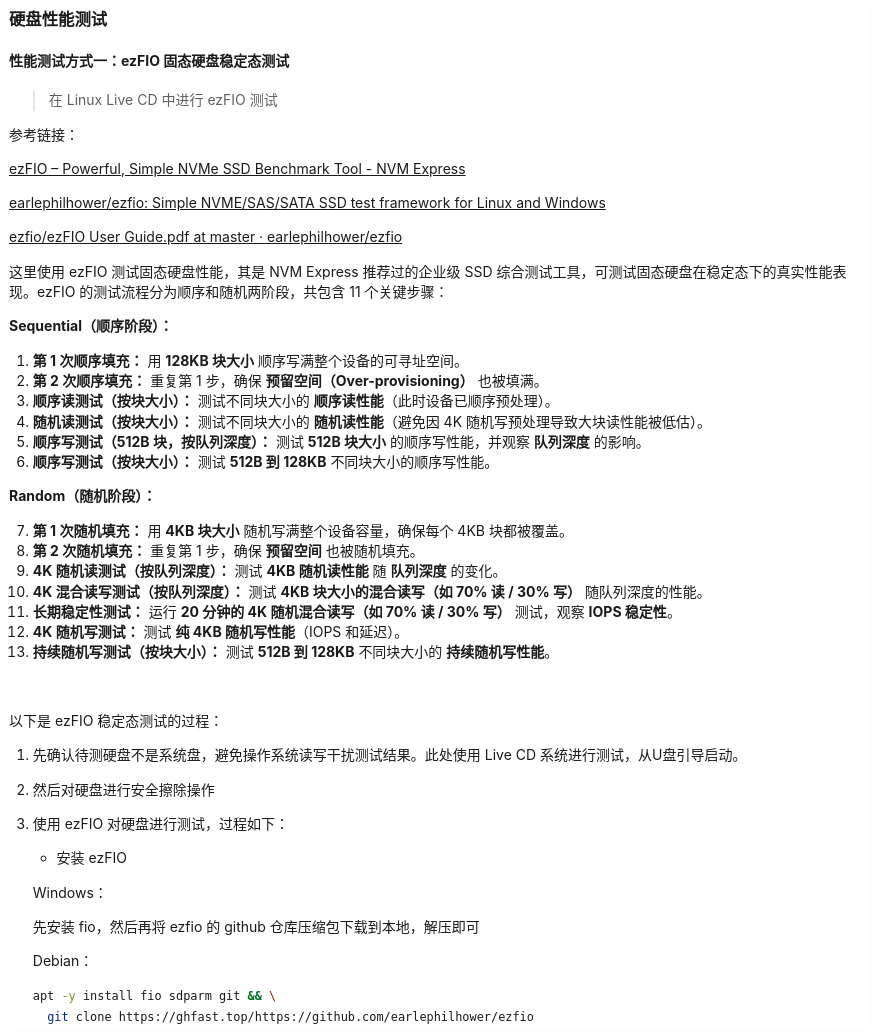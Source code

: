 ### 硬盘性能测试

#### 性能测试方式一：ezFIO 固态硬盘稳定态测试

> 在 Linux Live CD 中进行 ezFIO 测试

参考链接：

[ezFIO – Powerful, Simple NVMe SSD Benchmark Tool - NVM Express](https://nvmexpress.org/ezfio-powerful-simple-nvme-ssd-benchmark-tool/)

[earlephilhower/ezfio: Simple NVME/SAS/SATA SSD test framework for Linux and Windows](https://github.com/earlephilhower/ezfio)

[ezfio/ezFIO User Guide.pdf at master · earlephilhower/ezfio](https://github.com/earlephilhower/ezfio/blob/master/ezFIO%20User%20Guide.pdf)

这里使用 ezFIO 测试固态硬盘性能，其是 NVM Express 推荐过的企业级 SSD 综合测试工具，可测试固态硬盘在稳定态下的真实性能表现。ezFIO 的测试流程分为顺序和随机两阶段，共包含 11 个关键步骤：

**Sequential（顺序阶段）：**

1. **第 1 次顺序填充：**    用 **128KB 块大小** 顺序写满整个设备的可寻址空间。
2. **第 2 次顺序填充：**    重复第 1 步，确保 **预留空间（Over-provisioning）**     也被填满。
3. **顺序读测试（按块大小）：**    测试不同块大小的 **顺序读性能**（此时设备已顺序预处理）。
4. **随机读测试（按块大小）：**    测试不同块大小的 **随机读性能**（避免因 4K 随机写预处理导致大块读性能被低估）。
5. **顺序写测试（512B 块，按队列深度）：**    测试 **512B 块大小** 的顺序写性能，并观察 **队列深度** 的影响。
6. **顺序写测试（按块大小）：**    测试 **512B 到 128KB** 不同块大小的顺序写性能。

**Random（随机阶段）：**

7. **第 1 次随机填充：**    用 **4KB 块大小** 随机写满整个设备容量，确保每个 4KB 块都被覆盖。
8. **第 2 次随机填充：**    重复第 1 步，确保 **预留空间** 也被随机填充。
9. **4K 随机读测试（按队列深度）：**    测试 **4KB 随机读性能** 随 **队列深度** 的变化。
10. **4K 混合读写测试（按队列深度）：**    测试 **4KB 块大小的混合读写（如 70% 读 / 30% 写）**     随队列深度的性能。
11. **长期稳定性测试：**    运行 **20 分钟的 4K 随机混合读写（如 70% 读 / 30% 写）**     测试，观察 **IOPS 稳定性**。
12. **4K 随机写测试：**    测试 **纯 4KB 随机写性能**（IOPS 和延迟）。
13. **持续随机写测试（按块大小）：**    测试 **512B 到 128KB** 不同块大小的 **持续随机写性能**。

‍

以下是 ezFIO 稳定态测试的过程：

1. 先确认待测硬盘不是系统盘，避免操作系统读写干扰测试结果。此处使用 Live CD 系统进行测试，从U盘引导启动。
2. 然后对硬盘进行安全擦除操作
3. 使用 ezFIO 对硬盘进行测试，过程如下：

    - 安装 ezFIO

    Windows：

    先安装 fio，然后再将 ezfio 的 github 仓库压缩包下载到本地，解压即可

    Debian：

    ```bash
    apt -y install fio sdparm git && \
      git clone https://ghfast.top/https://github.com/earlephilhower/ezfio
